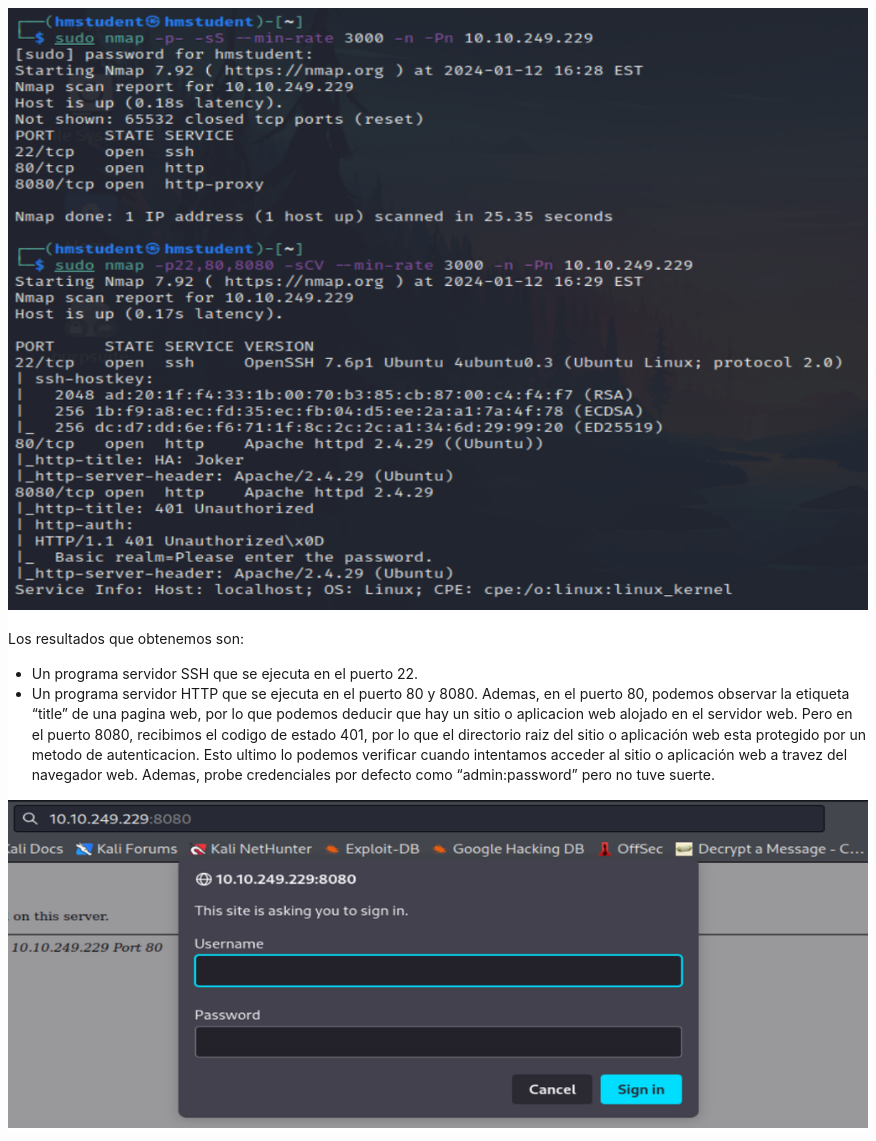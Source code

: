 ![](/assets/images/Joker/image007.png)

Los resultados que obtenemos son:
- Un programa servidor SSH que se ejecuta en el puerto 22.
- Un programa servidor HTTP que se ejecuta en el puerto 80 y 8080. Ademas, en el puerto 80, podemos observar la etiqueta “title” de una pagina web, por lo que podemos deducir que hay un sitio o aplicacion web alojado en el servidor web. Pero en el puerto 8080, recibimos el codigo de estado 401, por lo que el directorio raiz del sitio o aplicación web esta protegido por un metodo de autenticacion. Esto ultimo lo podemos verificar cuando intentamos acceder al sitio o aplicación web a travez del navegador web. Ademas, probe credenciales por defecto como “admin:password” pero no tuve suerte.

![](/assets/images/Joker/image009.png)

